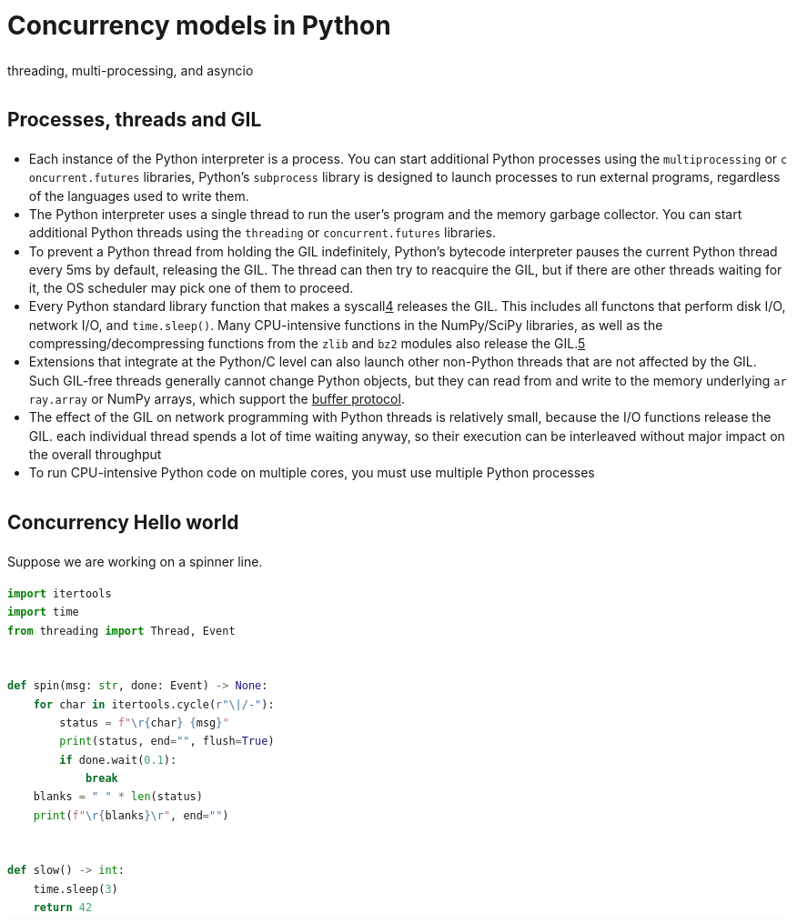 # Concurrency models in Python

threading, multi-processing, and asyncio

## Processes, threads and GIL

*   Each instance of the Python interpreter is a process. You can start additional Python processes using the `multiprocessing` or `concurrent.futures` libraries, Python’s `subprocess` library is designed to launch processes to run external programs, regardless of the languages used to write them.
*   The Python interpreter uses a single thread to run the user’s program and the memory garbage collector. You can start additional Python threads using the `threading` or `concurrent.futures` libraries.
*   To prevent a Python thread from holding the GIL indefinitely, Python’s bytecode interpreter pauses the current Python thread every 5ms by default, releasing the GIL. The thread can then try to reacquire the GIL, but if there are other threads waiting for it, the OS scheduler may pick one of them to proceed.
*   Every Python standard library function that makes a syscall[4](https://learning.oreilly.com/library/view/Fluent+Python,+2nd+Edition/9781492056348/ch19.html#idm46605847881624) releases the GIL. This includes all functons that perform disk I/O, network I/O, and `time.sleep()`. Many CPU-intensive functions in the NumPy/SciPy libraries, as well as the compressing/decompressing functions from the `zlib` and `bz2` modules also release the GIL.[5](https://learning.oreilly.com/library/view/Fluent+Python,+2nd+Edition/9781492056348/ch19.html#idm46605847878440)
*   Extensions that integrate at the Python/C level can also launch other non-Python threads that are not affected by the GIL. Such GIL-free threads generally cannot change Python objects, but they can read from and write to the memory underlying `array.array` or NumPy arrays, which support the [buffer protocol](https://www.python.org/dev/peps/pep-3118/).
*   The effect of the GIL on network programming with Python threads is relatively small, because the I/O functions release the GIL. each individual thread spends a lot of time waiting anyway, so their execution can be interleaved without major impact on the overall throughput
*   To run CPU-intensive Python code on multiple cores, you must use multiple Python processes



## Concurrency Hello world

Suppose we are working on a spinner line. 

```python
import itertools
import time
from threading import Thread, Event


def spin(msg: str, done: Event) -> None:
    for char in itertools.cycle(r"\|/-"):
        status = f"\r{char} {msg}"
        print(status, end="", flush=True)
        if done.wait(0.1):
            break
    blanks = " " * len(status)
    print(f"\r{blanks}\r", end="")


def slow() -> int:
    time.sleep(3)
    return 42
```
